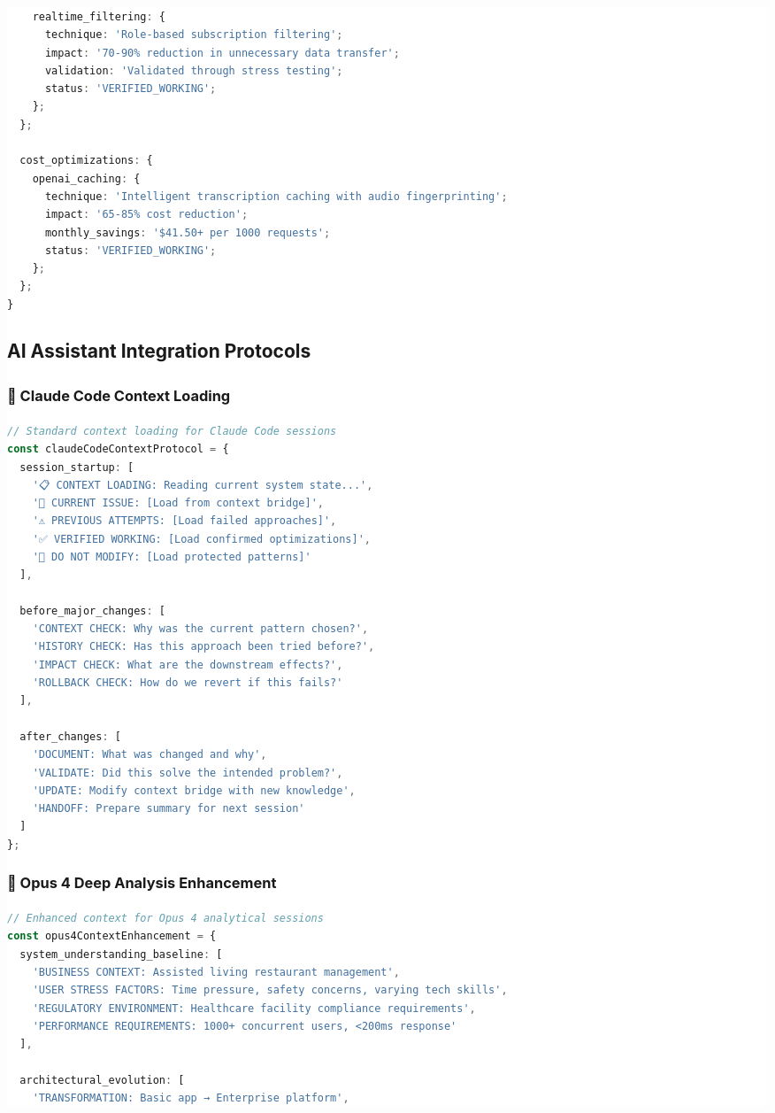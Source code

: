 ```typescript
    realtime_filtering: {
      technique: 'Role-based subscription filtering';
      impact: '70-90% reduction in unnecessary data transfer';
      validation: 'Validated through stress testing';
      status: 'VERIFIED_WORKING';
    };
  };
  
  cost_optimizations: {
    openai_caching: {
      technique: 'Intelligent transcription caching with audio fingerprinting';
      impact: '65-85% cost reduction';
      monthly_savings: '$41.50+ per 1000 requests';
      status: 'VERIFIED_WORKING';
    };
  };
}
```

## AI Assistant Integration Protocols

### 🤖 Claude Code Context Loading
```typescript
// Standard context loading for Claude Code sessions
const claudeCodeContextProtocol = {
  session_startup: [
    '📋 CONTEXT LOADING: Reading current system state...',
    '🎯 CURRENT ISSUE: [Load from context bridge]',
    '⚠️ PREVIOUS ATTEMPTS: [Load failed approaches]',
    '✅ VERIFIED WORKING: [Load confirmed optimizations]',
    '🚫 DO NOT MODIFY: [Load protected patterns]'
  ],
  
  before_major_changes: [
    'CONTEXT CHECK: Why was the current pattern chosen?',
    'HISTORY CHECK: Has this approach been tried before?',
    'IMPACT CHECK: What are the downstream effects?',
    'ROLLBACK CHECK: How do we revert if this fails?'
  ],
  
  after_changes: [
    'DOCUMENT: What was changed and why',
    'VALIDATE: Did this solve the intended problem?',
    'UPDATE: Modify context bridge with new knowledge',
    'HANDOFF: Prepare summary for next session'
  ]
};
```

### 🧠 Opus 4 Deep Analysis Enhancement
```typescript
// Enhanced context for Opus 4 analytical sessions
const opus4ContextEnhancement = {
  system_understanding_baseline: [
    'BUSINESS CONTEXT: Assisted living restaurant management',
    'USER STRESS FACTORS: Time pressure, safety concerns, varying tech skills',
    'REGULATORY ENVIRONMENT: Healthcare facility compliance requirements',
    'PERFORMANCE REQUIREMENTS: 1000+ concurrent users, <200ms response'
  ],
  
  architectural_evolution: [
    'TRANSFORMATION: Basic app → Enterprise platform',
```